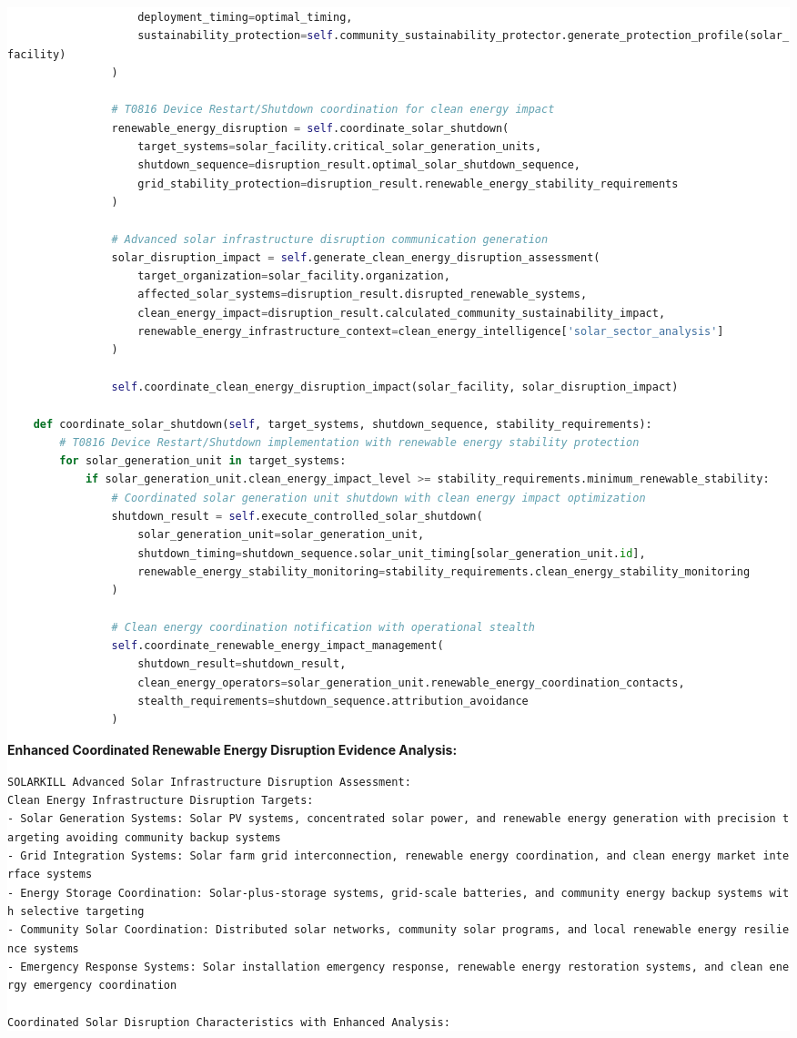 ```python
                    deployment_timing=optimal_timing,
                    sustainability_protection=self.community_sustainability_protector.generate_protection_profile(solar_facility)
                )
                
                # T0816 Device Restart/Shutdown coordination for clean energy impact
                renewable_energy_disruption = self.coordinate_solar_shutdown(
                    target_systems=solar_facility.critical_solar_generation_units,
                    shutdown_sequence=disruption_result.optimal_solar_shutdown_sequence,
                    grid_stability_protection=disruption_result.renewable_energy_stability_requirements
                )
                
                # Advanced solar infrastructure disruption communication generation
                solar_disruption_impact = self.generate_clean_energy_disruption_assessment(
                    target_organization=solar_facility.organization,
                    affected_solar_systems=disruption_result.disrupted_renewable_systems,
                    clean_energy_impact=disruption_result.calculated_community_sustainability_impact,
                    renewable_energy_infrastructure_context=clean_energy_intelligence['solar_sector_analysis']
                )
                
                self.coordinate_clean_energy_disruption_impact(solar_facility, solar_disruption_impact)

    def coordinate_solar_shutdown(self, target_systems, shutdown_sequence, stability_requirements):
        # T0816 Device Restart/Shutdown implementation with renewable energy stability protection
        for solar_generation_unit in target_systems:
            if solar_generation_unit.clean_energy_impact_level >= stability_requirements.minimum_renewable_stability:
                # Coordinated solar generation unit shutdown with clean energy impact optimization
                shutdown_result = self.execute_controlled_solar_shutdown(
                    solar_generation_unit=solar_generation_unit,
                    shutdown_timing=shutdown_sequence.solar_unit_timing[solar_generation_unit.id],
                    renewable_energy_stability_monitoring=stability_requirements.clean_energy_stability_monitoring
                )
                
                # Clean energy coordination notification with operational stealth
                self.coordinate_renewable_energy_impact_management(
                    shutdown_result=shutdown_result,
                    clean_energy_operators=solar_generation_unit.renewable_energy_coordination_contacts,
                    stealth_requirements=shutdown_sequence.attribution_avoidance
                )
```

**Enhanced Coordinated Renewable Energy Disruption Evidence Analysis:**
```
SOLARKILL Advanced Solar Infrastructure Disruption Assessment:
Clean Energy Infrastructure Disruption Targets:
- Solar Generation Systems: Solar PV systems, concentrated solar power, and renewable energy generation with precision targeting avoiding community backup systems
- Grid Integration Systems: Solar farm grid interconnection, renewable energy coordination, and clean energy market interface systems
- Energy Storage Coordination: Solar-plus-storage systems, grid-scale batteries, and community energy backup systems with selective targeting
- Community Solar Coordination: Distributed solar networks, community solar programs, and local renewable energy resilience systems
- Emergency Response Systems: Solar installation emergency response, renewable energy restoration systems, and clean energy emergency coordination

Coordinated Solar Disruption Characteristics with Enhanced Analysis:
```
